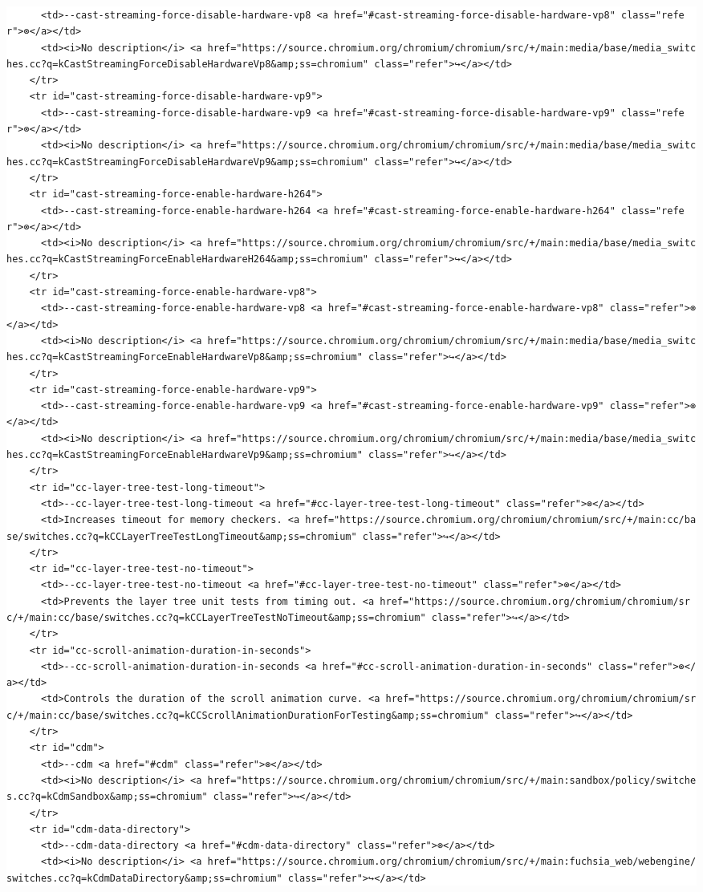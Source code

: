 		  <td>--cast-streaming-force-disable-hardware-vp8 <a href="#cast-streaming-force-disable-hardware-vp8" class="refer">⊗</a></td>
		  <td><i>No description</i> <a href="https://source.chromium.org/chromium/chromium/src/+/main:media/base/media_switches.cc?q=kCastStreamingForceDisableHardwareVp8&amp;ss=chromium" class="refer">↪</a></td>
		</tr>
		<tr id="cast-streaming-force-disable-hardware-vp9">
		  <td>--cast-streaming-force-disable-hardware-vp9 <a href="#cast-streaming-force-disable-hardware-vp9" class="refer">⊗</a></td>
		  <td><i>No description</i> <a href="https://source.chromium.org/chromium/chromium/src/+/main:media/base/media_switches.cc?q=kCastStreamingForceDisableHardwareVp9&amp;ss=chromium" class="refer">↪</a></td>
		</tr>
		<tr id="cast-streaming-force-enable-hardware-h264">
		  <td>--cast-streaming-force-enable-hardware-h264 <a href="#cast-streaming-force-enable-hardware-h264" class="refer">⊗</a></td>
		  <td><i>No description</i> <a href="https://source.chromium.org/chromium/chromium/src/+/main:media/base/media_switches.cc?q=kCastStreamingForceEnableHardwareH264&amp;ss=chromium" class="refer">↪</a></td>
		</tr>
		<tr id="cast-streaming-force-enable-hardware-vp8">
		  <td>--cast-streaming-force-enable-hardware-vp8 <a href="#cast-streaming-force-enable-hardware-vp8" class="refer">⊗</a></td>
		  <td><i>No description</i> <a href="https://source.chromium.org/chromium/chromium/src/+/main:media/base/media_switches.cc?q=kCastStreamingForceEnableHardwareVp8&amp;ss=chromium" class="refer">↪</a></td>
		</tr>
		<tr id="cast-streaming-force-enable-hardware-vp9">
		  <td>--cast-streaming-force-enable-hardware-vp9 <a href="#cast-streaming-force-enable-hardware-vp9" class="refer">⊗</a></td>
		  <td><i>No description</i> <a href="https://source.chromium.org/chromium/chromium/src/+/main:media/base/media_switches.cc?q=kCastStreamingForceEnableHardwareVp9&amp;ss=chromium" class="refer">↪</a></td>
		</tr>
		<tr id="cc-layer-tree-test-long-timeout">
		  <td>--cc-layer-tree-test-long-timeout <a href="#cc-layer-tree-test-long-timeout" class="refer">⊗</a></td>
		  <td>Increases timeout for memory checkers. <a href="https://source.chromium.org/chromium/chromium/src/+/main:cc/base/switches.cc?q=kCCLayerTreeTestLongTimeout&amp;ss=chromium" class="refer">↪</a></td>
		</tr>
		<tr id="cc-layer-tree-test-no-timeout">
		  <td>--cc-layer-tree-test-no-timeout <a href="#cc-layer-tree-test-no-timeout" class="refer">⊗</a></td>
		  <td>Prevents the layer tree unit tests from timing out. <a href="https://source.chromium.org/chromium/chromium/src/+/main:cc/base/switches.cc?q=kCCLayerTreeTestNoTimeout&amp;ss=chromium" class="refer">↪</a></td>
		</tr>
		<tr id="cc-scroll-animation-duration-in-seconds">
		  <td>--cc-scroll-animation-duration-in-seconds <a href="#cc-scroll-animation-duration-in-seconds" class="refer">⊗</a></td>
		  <td>Controls the duration of the scroll animation curve. <a href="https://source.chromium.org/chromium/chromium/src/+/main:cc/base/switches.cc?q=kCCScrollAnimationDurationForTesting&amp;ss=chromium" class="refer">↪</a></td>
		</tr>
		<tr id="cdm">
		  <td>--cdm <a href="#cdm" class="refer">⊗</a></td>
		  <td><i>No description</i> <a href="https://source.chromium.org/chromium/chromium/src/+/main:sandbox/policy/switches.cc?q=kCdmSandbox&amp;ss=chromium" class="refer">↪</a></td>
		</tr>
		<tr id="cdm-data-directory">
		  <td>--cdm-data-directory <a href="#cdm-data-directory" class="refer">⊗</a></td>
		  <td><i>No description</i> <a href="https://source.chromium.org/chromium/chromium/src/+/main:fuchsia_web/webengine/switches.cc?q=kCdmDataDirectory&amp;ss=chromium" class="refer">↪</a></td>